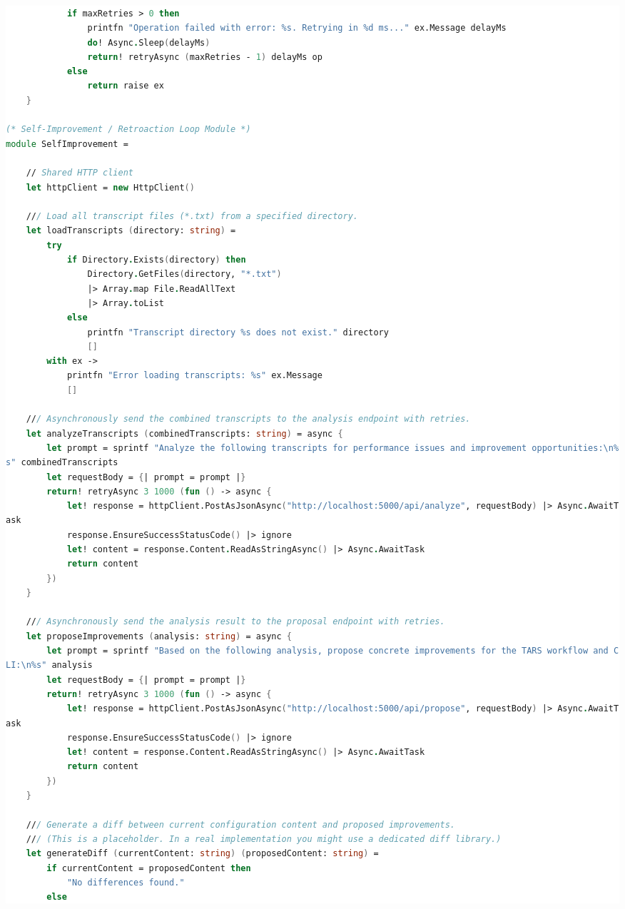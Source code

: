 ```fsharp
            if maxRetries > 0 then
                printfn "Operation failed with error: %s. Retrying in %d ms..." ex.Message delayMs
                do! Async.Sleep(delayMs)
                return! retryAsync (maxRetries - 1) delayMs op
            else
                return raise ex
    }

(* Self‑Improvement / Retroaction Loop Module *)
module SelfImprovement =

    // Shared HTTP client
    let httpClient = new HttpClient()

    /// Load all transcript files (*.txt) from a specified directory.
    let loadTranscripts (directory: string) =
        try
            if Directory.Exists(directory) then
                Directory.GetFiles(directory, "*.txt")
                |> Array.map File.ReadAllText
                |> Array.toList
            else
                printfn "Transcript directory %s does not exist." directory
                []
        with ex ->
            printfn "Error loading transcripts: %s" ex.Message
            []

    /// Asynchronously send the combined transcripts to the analysis endpoint with retries.
    let analyzeTranscripts (combinedTranscripts: string) = async {
        let prompt = sprintf "Analyze the following transcripts for performance issues and improvement opportunities:\n%s" combinedTranscripts
        let requestBody = {| prompt = prompt |}
        return! retryAsync 3 1000 (fun () -> async {
            let! response = httpClient.PostAsJsonAsync("http://localhost:5000/api/analyze", requestBody) |> Async.AwaitTask
            response.EnsureSuccessStatusCode() |> ignore
            let! content = response.Content.ReadAsStringAsync() |> Async.AwaitTask
            return content
        })
    }

    /// Asynchronously send the analysis result to the proposal endpoint with retries.
    let proposeImprovements (analysis: string) = async {
        let prompt = sprintf "Based on the following analysis, propose concrete improvements for the TARS workflow and CLI:\n%s" analysis
        let requestBody = {| prompt = prompt |}
        return! retryAsync 3 1000 (fun () -> async {
            let! response = httpClient.PostAsJsonAsync("http://localhost:5000/api/propose", requestBody) |> Async.AwaitTask
            response.EnsureSuccessStatusCode() |> ignore
            let! content = response.Content.ReadAsStringAsync() |> Async.AwaitTask
            return content
        })
    }

    /// Generate a diff between current configuration content and proposed improvements.
    /// (This is a placeholder. In a real implementation you might use a dedicated diff library.)
    let generateDiff (currentContent: string) (proposedContent: string) =
        if currentContent = proposedContent then
            "No differences found."
        else
```